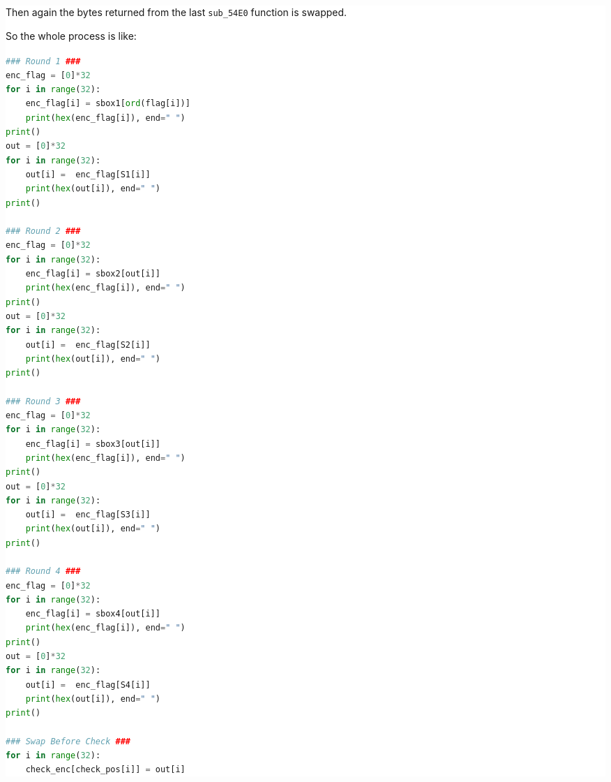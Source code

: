Then again the bytes returned from the last `sub_54E0` function is swapped.

So the whole process is like:
```py
### Round 1 ###
enc_flag = [0]*32
for i in range(32):
	enc_flag[i] = sbox1[ord(flag[i])]
	print(hex(enc_flag[i]), end=" ")
print()
out = [0]*32
for i in range(32):
	out[i] =  enc_flag[S1[i]]
	print(hex(out[i]), end=" ")
print()

### Round 2 ###
enc_flag = [0]*32
for i in range(32):
	enc_flag[i] = sbox2[out[i]]
	print(hex(enc_flag[i]), end=" ")
print()
out = [0]*32
for i in range(32):
	out[i] =  enc_flag[S2[i]]
	print(hex(out[i]), end=" ")
print()

### Round 3 ###
enc_flag = [0]*32
for i in range(32):
	enc_flag[i] = sbox3[out[i]]
	print(hex(enc_flag[i]), end=" ")
print()
out = [0]*32
for i in range(32):
	out[i] =  enc_flag[S3[i]]
	print(hex(out[i]), end=" ")
print()

### Round 4 ###
enc_flag = [0]*32
for i in range(32):
	enc_flag[i] = sbox4[out[i]]
	print(hex(enc_flag[i]), end=" ")
print()
out = [0]*32
for i in range(32):
	out[i] =  enc_flag[S4[i]]
	print(hex(out[i]), end=" ")
print()

### Swap Before Check ###
for i in range(32):
	check_enc[check_pos[i]] = out[i]
```
